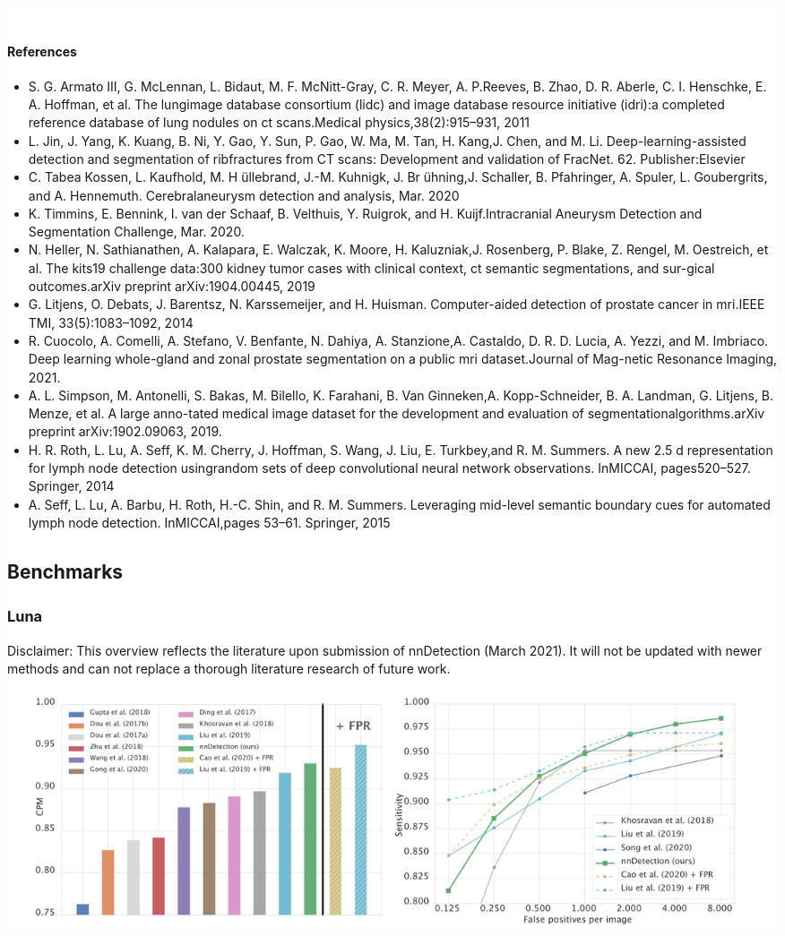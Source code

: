 &nbsp;

</div>

#### References
- S. G. Armato III, G. McLennan, L. Bidaut, M. F. McNitt-Gray, C. R. Meyer, A. P.Reeves, B. Zhao, D. R. Aberle, C. I. Henschke, E. A. Hoffman, et al.  The lungimage  database  consortium  (lidc)  and  image  database  resource  initiative  (idri):a  completed  reference  database  of  lung  nodules  on  ct  scans.Medical physics,38(2):915–931, 2011
- L. Jin, J. Yang, K. Kuang, B. Ni, Y. Gao, Y. Sun, P. Gao, W. Ma, M. Tan, H. Kang,J.  Chen,  and  M.  Li.   Deep-learning-assisted  detection  and  segmentation  of  ribfractures from CT scans: Development and validation of FracNet.  62.  Publisher:Elsevier
- C.  Tabea  Kossen,  L.  Kaufhold,  M.  H ̈ullebrand,  J.-M.  Kuhnigk,  J.  Br ̈uhning,J. Schaller, B. Pfahringer, A. Spuler, L. Goubergrits, and A. Hennemuth. Cerebralaneurysm detection and analysis, Mar. 2020
- K. Timmins, E. Bennink, I. van der Schaaf, B. Velthuis, Y. Ruigrok, and H. Kuijf.Intracranial Aneurysm Detection and Segmentation Challenge, Mar. 2020.
- N.  Heller,  N.  Sathianathen,  A.  Kalapara,  E.  Walczak,  K.  Moore,  H.  Kaluzniak,J. Rosenberg, P. Blake, Z. Rengel, M. Oestreich, et al.  The kits19 challenge data:300 kidney tumor cases with clinical context, ct semantic segmentations, and sur-gical outcomes.arXiv preprint arXiv:1904.00445, 2019
- G. Litjens, O. Debats, J. Barentsz, N. Karssemeijer, and H. Huisman.  Computer-aided detection of prostate cancer in mri.IEEE TMI, 33(5):1083–1092, 2014
- R.  Cuocolo,  A.  Comelli,  A.  Stefano,  V.  Benfante,  N.  Dahiya,  A.  Stanzione,A.  Castaldo,  D.  R.  D.  Lucia,  A.  Yezzi,  and  M.  Imbriaco.   Deep  learning  whole-gland and zonal prostate segmentation on a public mri dataset.Journal of Mag-netic Resonance Imaging, 2021.
- A. L. Simpson, M. Antonelli, S. Bakas, M. Bilello, K. Farahani, B. Van Ginneken,A. Kopp-Schneider, B. A. Landman, G. Litjens, B. Menze, et al.  A large anno-tated medical image dataset for the development and evaluation of segmentationalgorithms.arXiv preprint arXiv:1902.09063, 2019.
- H. R. Roth, L. Lu, A. Seff, K. M. Cherry, J. Hoffman, S. Wang, J. Liu, E. Turkbey,and R. M. Summers.  A new 2.5 d representation for lymph node detection usingrandom sets of deep convolutional neural network observations. InMICCAI, pages520–527. Springer, 2014
- A. Seff, L. Lu, A. Barbu, H. Roth, H.-C. Shin, and R. M. Summers. Leveraging mid-level semantic boundary cues for automated lymph node detection.  InMICCAI,pages 53–61. Springer, 2015

## Benchmarks
### Luna
Disclaimer:
This overview reflects the literature upon submission of nnDetection (March 2021).
It will not be updated with newer methods and can not replace a thorough literature research of future work.

<div align="center">

<img src=./source/v001/luna.png width="800px">
